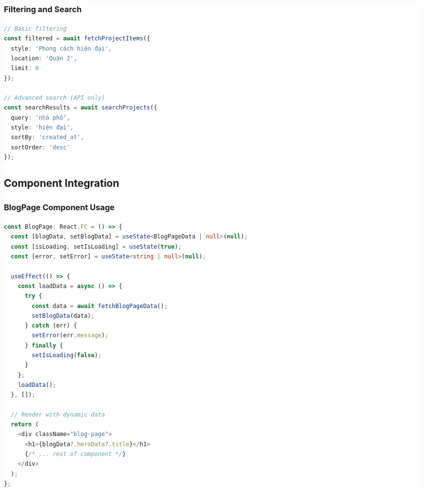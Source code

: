 ### Filtering and Search
```typescript
// Basic filtering
const filtered = await fetchProjectItems({
  style: 'Phong cách hiện đại',
  location: 'Quận 2',
  limit: 6
});

// Advanced search (API only)
const searchResults = await searchProjects({
  query: 'nhà phố',
  style: 'hiện đại',
  sortBy: 'created_at',
  sortOrder: 'desc'
});
```

## Component Integration

### BlogPage Component Usage
```typescript
const BlogPage: React.FC = () => {
  const [blogData, setBlogData] = useState<BlogPageData | null>(null);
  const [isLoading, setIsLoading] = useState(true);
  const [error, setError] = useState<string | null>(null);

  useEffect(() => {
    const loadData = async () => {
      try {
        const data = await fetchBlogPageData();
        setBlogData(data);
      } catch (err) {
        setError(err.message);
      } finally {
        setIsLoading(false);
      }
    };
    loadData();
  }, []);

  // Render with dynamic data
  return (
    <div className="blog-page">
      <h1>{blogData?.heroData?.title}</h1>
      {/* ... rest of component */}
    </div>
  );
};
```
